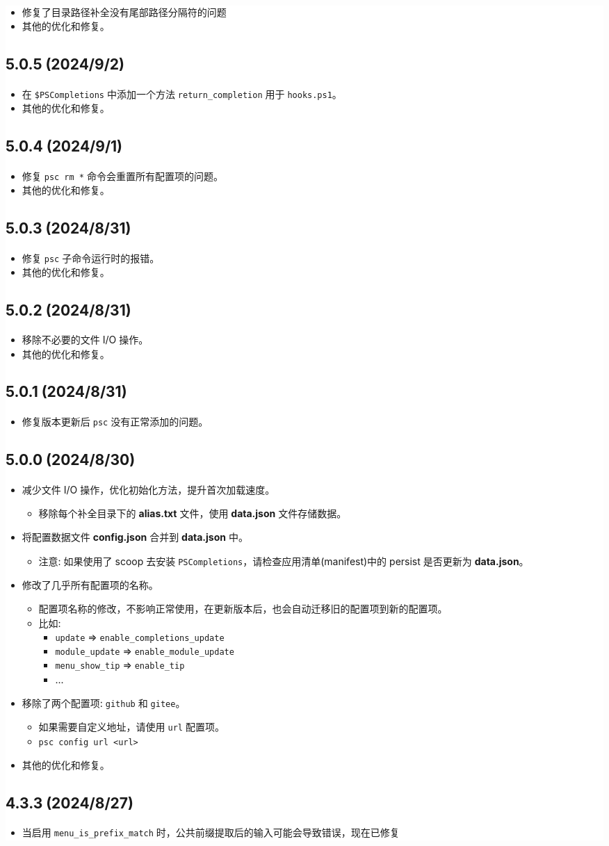- 修复了目录路径补全没有尾部路径分隔符的问题
- 其他的优化和修复。

## 5.0.5 (2024/9/2)

- 在 `$PSCompletions` 中添加一个方法 `return_completion` 用于 `hooks.ps1`。
- 其他的优化和修复。

## 5.0.4 (2024/9/1)

- 修复 `psc rm *` 命令会重置所有配置项的问题。
- 其他的优化和修复。

## 5.0.3 (2024/8/31)

- 修复 `psc` 子命令运行时的报错。
- 其他的优化和修复。

## 5.0.2 (2024/8/31)

- 移除不必要的文件 I/O 操作。
- 其他的优化和修复。

## 5.0.1 (2024/8/31)

- 修复版本更新后 `psc` 没有正常添加的问题。

## 5.0.0 (2024/8/30)

- 减少文件 I/O 操作，优化初始化方法，提升首次加载速度。
  - 移除每个补全目录下的 **alias.txt** 文件，使用 **data.json** 文件存储数据。
- 将配置数据文件 **config.json** 合并到 **data.json** 中。
  - 注意: 如果使用了 scoop 去安装 `PSCompletions`，请检查应用清单(manifest)中的 persist 是否更新为 **data.json**。
- 修改了几乎所有配置项的名称。

  - 配置项名称的修改，不影响正常使用，在更新版本后，也会自动迁移旧的配置项到新的配置项。
  - 比如:
    - `update` => `enable_completions_update`
    - `module_update` => `enable_module_update`
    - `menu_show_tip` => `enable_tip`
    - ...

- 移除了两个配置项: `github` 和 `gitee`。
  - 如果需要自定义地址，请使用 `url` 配置项。
  - `psc config url <url>`
- 其他的优化和修复。

## 4.3.3 (2024/8/27)

- 当启用 `menu_is_prefix_match` 时，公共前缀提取后的输入可能会导致错误，现在已修复
